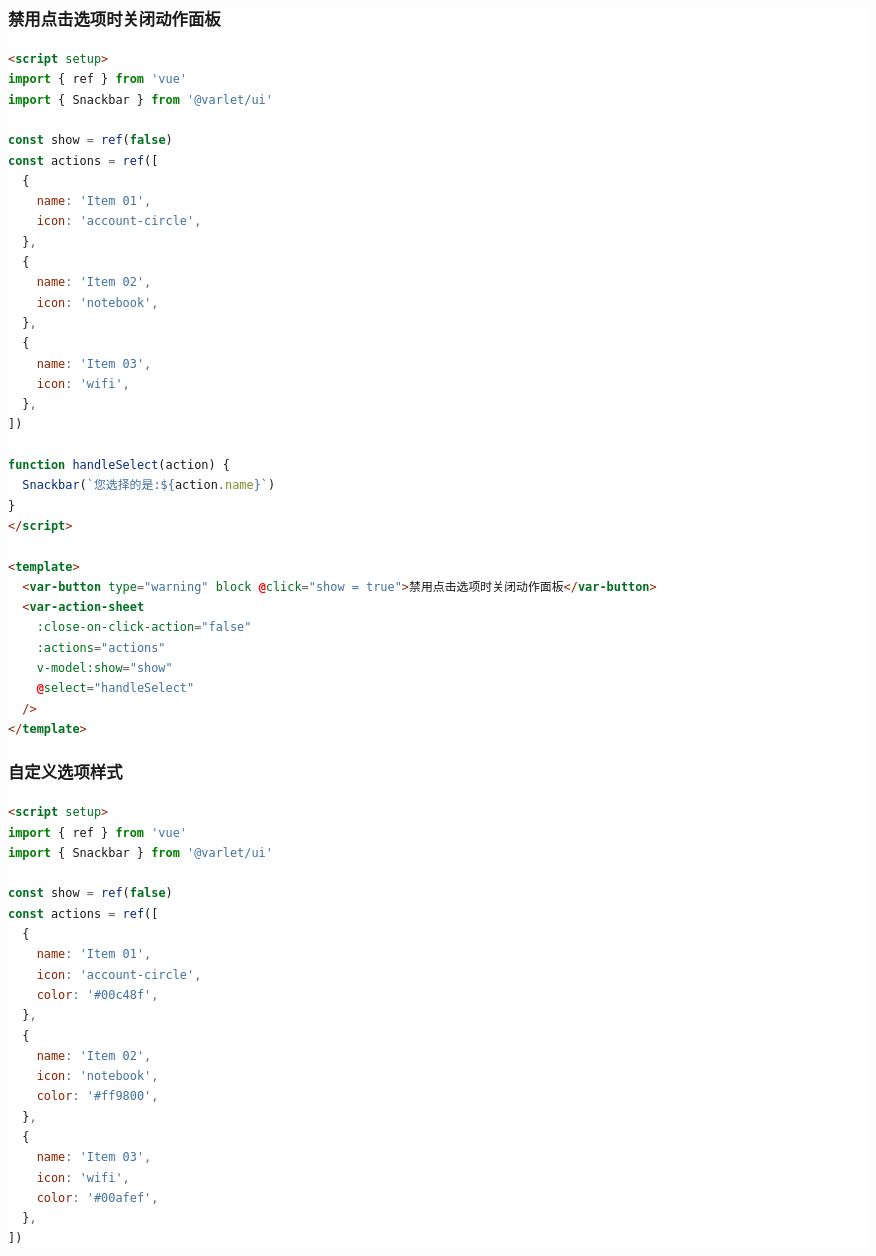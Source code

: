 ### 禁用点击选项时关闭动作面板

```html
<script setup>
import { ref } from 'vue'
import { Snackbar } from '@varlet/ui'

const show = ref(false)
const actions = ref([
  {
    name: 'Item 01',
    icon: 'account-circle',
  },
  {
    name: 'Item 02',
    icon: 'notebook',
  },
  {
    name: 'Item 03',
    icon: 'wifi',
  },
])

function handleSelect(action) {
  Snackbar(`您选择的是:${action.name}`)
}
</script>

<template>
  <var-button type="warning" block @click="show = true">禁用点击选项时关闭动作面板</var-button>
  <var-action-sheet 
    :close-on-click-action="false"
    :actions="actions" 
    v-model:show="show" 
    @select="handleSelect"
  />
</template>
```

### 自定义选项样式

```html
<script setup>
import { ref } from 'vue'
import { Snackbar } from '@varlet/ui'

const show = ref(false)
const actions = ref([
  {
    name: 'Item 01',
    icon: 'account-circle',
    color: '#00c48f',
  },
  {
    name: 'Item 02',
    icon: 'notebook',
    color: '#ff9800',
  },
  {
    name: 'Item 03',
    icon: 'wifi',
    color: '#00afef',
  },
])
```
